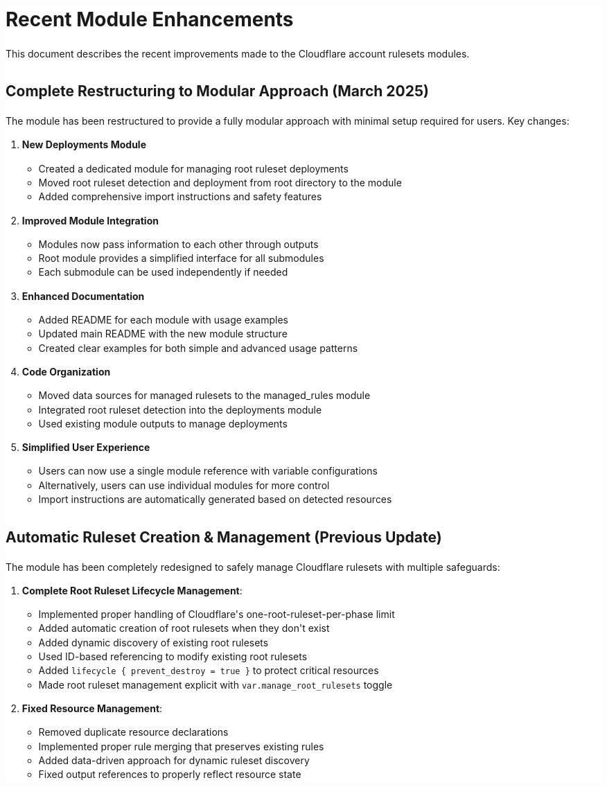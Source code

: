 # Recent Module Enhancements

This document describes the recent improvements made to the Cloudflare account rulesets modules.

## Complete Restructuring to Modular Approach (March 2025)

The module has been restructured to provide a fully modular approach with minimal setup required for users. Key changes:

1. **New Deployments Module**
   - Created a dedicated module for managing root ruleset deployments
   - Moved root ruleset detection and deployment from root directory to the module
   - Added comprehensive import instructions and safety features

2. **Improved Module Integration**
   - Modules now pass information to each other through outputs
   - Root module provides a simplified interface for all submodules
   - Each submodule can be used independently if needed

3. **Enhanced Documentation**
   - Added README for each module with usage examples
   - Updated main README with the new module structure
   - Created clear examples for both simple and advanced usage patterns

4. **Code Organization**
   - Moved data sources for managed rulesets to the managed_rules module
   - Integrated root ruleset detection into the deployments module
   - Used existing module outputs to manage deployments

5. **Simplified User Experience**
   - Users can now use a single module reference with variable configurations
   - Alternatively, users can use individual modules for more control
   - Import instructions are automatically generated based on detected resources

## Automatic Ruleset Creation & Management (Previous Update)

The module has been completely redesigned to safely manage Cloudflare rulesets with multiple safeguards:

1. **Complete Root Ruleset Lifecycle Management**:
   - Implemented proper handling of Cloudflare's one-root-ruleset-per-phase limit
   - Added automatic creation of root rulesets when they don't exist
   - Added dynamic discovery of existing root rulesets
   - Used ID-based referencing to modify existing root rulesets
   - Added `lifecycle { prevent_destroy = true }` to protect critical resources
   - Made root ruleset management explicit with `var.manage_root_rulesets` toggle

2. **Fixed Resource Management**:
   - Removed duplicate resource declarations
   - Implemented proper rule merging that preserves existing rules
   - Added data-driven approach for dynamic ruleset discovery
   - Fixed output references to properly reflect resource state
